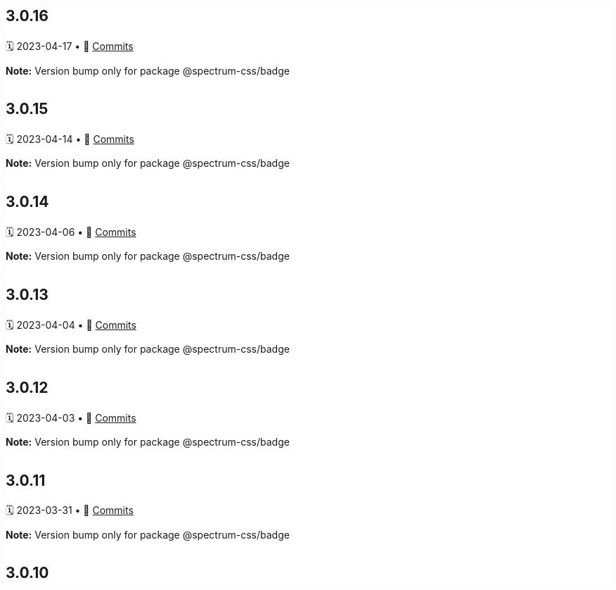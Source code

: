 ## 3.0.16

🗓 2023-04-17 • 📝 [Commits](https://github.com/adobe/spectrum-css/compare/@spectrum-css/badge@3.0.14...@spectrum-css/badge@3.0.16)

**Note:** Version bump only for package @spectrum-css/badge

<a name="3.0.15"></a>

## 3.0.15

🗓 2023-04-14 • 📝 [Commits](https://github.com/adobe/spectrum-css/compare/@spectrum-css/badge@3.0.14...@spectrum-css/badge@3.0.15)

**Note:** Version bump only for package @spectrum-css/badge

<a name="3.0.14"></a>

## 3.0.14

🗓 2023-04-06 • 📝 [Commits](https://github.com/adobe/spectrum-css/compare/@spectrum-css/badge@3.0.12...@spectrum-css/badge@3.0.14)

**Note:** Version bump only for package @spectrum-css/badge

<a name="3.0.13"></a>

## 3.0.13

🗓 2023-04-04 • 📝 [Commits](https://github.com/adobe/spectrum-css/compare/@spectrum-css/badge@3.0.12...@spectrum-css/badge@3.0.13)

**Note:** Version bump only for package @spectrum-css/badge

<a name="3.0.12"></a>

## 3.0.12

🗓 2023-04-03 • 📝 [Commits](https://github.com/adobe/spectrum-css/compare/@spectrum-css/badge@3.0.11...@spectrum-css/badge@3.0.12)

**Note:** Version bump only for package @spectrum-css/badge

<a name="3.0.11"></a>

## 3.0.11

🗓 2023-03-31 • 📝 [Commits](https://github.com/adobe/spectrum-css/compare/@spectrum-css/badge@3.0.10...@spectrum-css/badge@3.0.11)

**Note:** Version bump only for package @spectrum-css/badge

<a name="3.0.10"></a>

## 3.0.10
